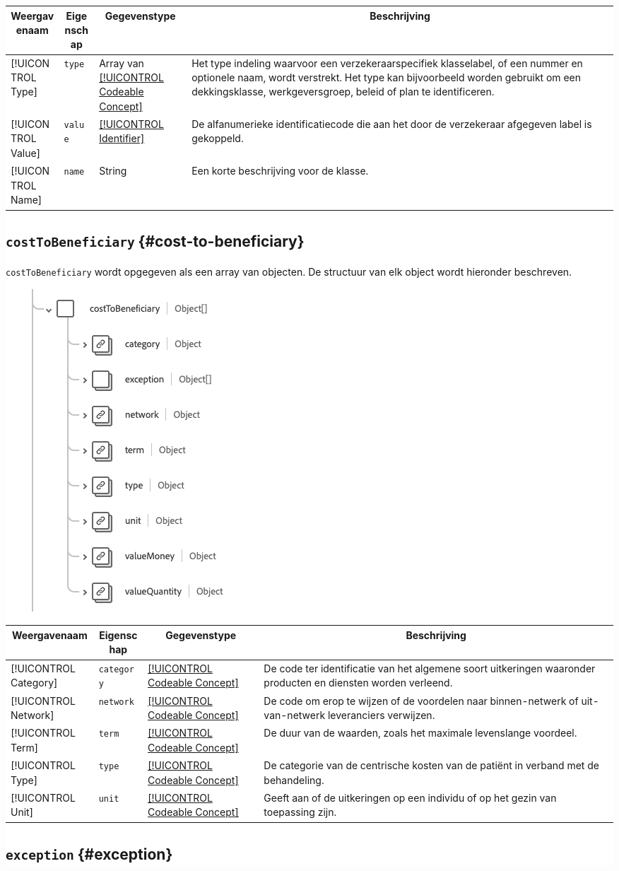 | Weergavenaam | Eigenschap | Gegevenstype | Beschrijving |
| --- | --- | --- | --- |
| [!UICONTROL Type] | `type` | Array van [[!UICONTROL Codeable Concept]](../../data-types/healthcare/codeable-concept.md) | Het type indeling waarvoor een verzekeraarspecifiek klasselabel, of een nummer en optionele naam, wordt verstrekt. Het type kan bijvoorbeeld worden gebruikt om een dekkingsklasse, werkgeversgroep, beleid of plan te identificeren. |
| [!UICONTROL Value] | `value` | [[!UICONTROL Identifier]](../../data-types/healthcare/identifier.md) | De alfanumerieke identificatiecode die aan het door de verzekeraar afgegeven label is gekoppeld. |
| [!UICONTROL Name] | `name` | String | Een korte beschrijving voor de klasse. |

## `costToBeneficiary` {#cost-to-beneficiary}

`costToBeneficiary` wordt opgegeven als een array van objecten. De structuur van elk object wordt hieronder beschreven.

![ Kosten aan begunstigde structuur ](../../images/field-groups/healthcare-coverage/cost-to-beneficiary.png)

| Weergavenaam | Eigenschap | Gegevenstype | Beschrijving |
| --- | --- | --- | --- |
| [!UICONTROL Category] | `category` | [[!UICONTROL Codeable Concept]](../../data-types/healthcare/codeable-concept.md) | De code ter identificatie van het algemene soort uitkeringen waaronder producten en diensten worden verleend. |
| [!UICONTROL Network] | `network` | [[!UICONTROL Codeable Concept]](../../data-types/healthcare/codeable-concept.md) | De code om erop te wijzen of de voordelen naar binnen-netwerk of uit-van-netwerk leveranciers verwijzen. |
| [!UICONTROL Term] | `term` | [[!UICONTROL Codeable Concept]](../../data-types/healthcare/codeable-concept.md) | De duur van de waarden, zoals het maximale levenslange voordeel. |
| [!UICONTROL Type] | `type` | [[!UICONTROL Codeable Concept]](../../data-types/healthcare/codeable-concept.md) | De categorie van de centrische kosten van de patiënt in verband met de behandeling. |
| [!UICONTROL Unit] | `unit` | [[!UICONTROL Codeable Concept]](../../data-types/healthcare/codeable-concept.md) | Geeft aan of de uitkeringen op een individu of op het gezin van toepassing zijn. |

## `exception` {#exception}
